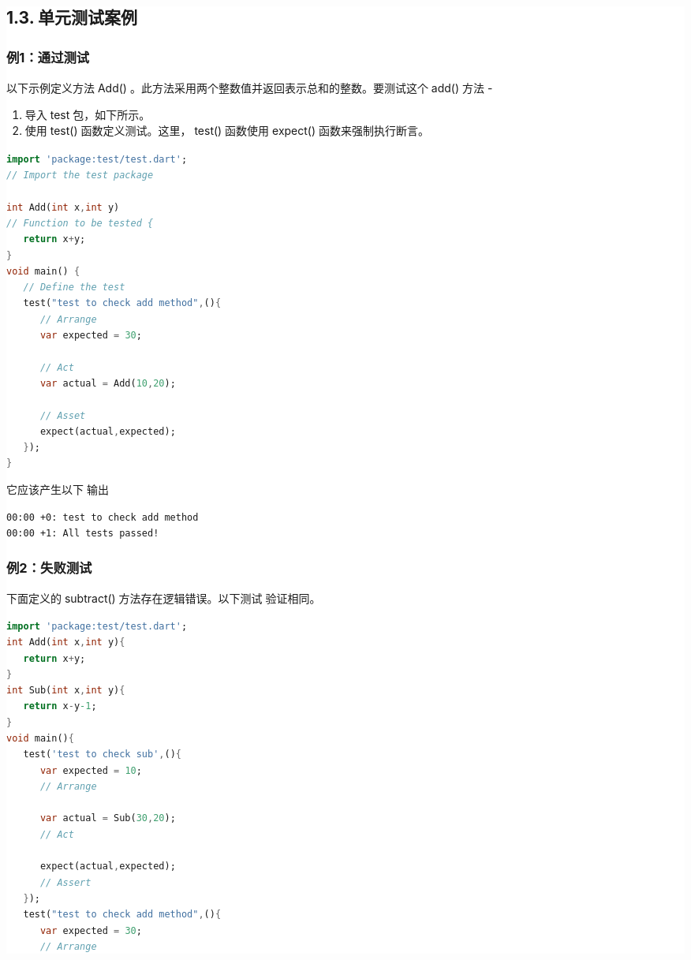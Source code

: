 ## 1.3. 单元测试案例

### 例1：通过测试

以下示例定义方法 Add() 。此方法采用两个整数值并返回表示总和的整数。要测试这个 add() 方法 -

1. 导入 test 包，如下所示。
2. 使用 test() 函数定义测试。这里， test() 函数使用 expect() 函数来强制执行断言。

```dart
import 'package:test/test.dart';      
// Import the test package

int Add(int x,int y)                  
// Function to be tested {
   return x+y;
}  
void main() {
   // Define the test
   test("test to check add method",(){  
      // Arrange
      var expected = 30;

      // Act
      var actual = Add(10,20);

      // Asset
      expect(actual,expected);
   });
}
```

它应该产生以下 输出

```
00:00 +0: test to check add method
00:00 +1: All tests passed!
```

### 例2：失败测试

下面定义的 subtract() 方法存在逻辑错误。以下测试 验证相同。

```dart
import 'package:test/test.dart';
int Add(int x,int y){
   return x+y;
}
int Sub(int x,int y){
   return x-y-1;
}  
void main(){
   test('test to check sub',(){
      var expected = 10;   
      // Arrange

      var actual = Sub(30,20);  
      // Act

      expect(actual,expected);  
      // Assert
   });
   test("test to check add method",(){
      var expected = 30;   
      // Arrange

```